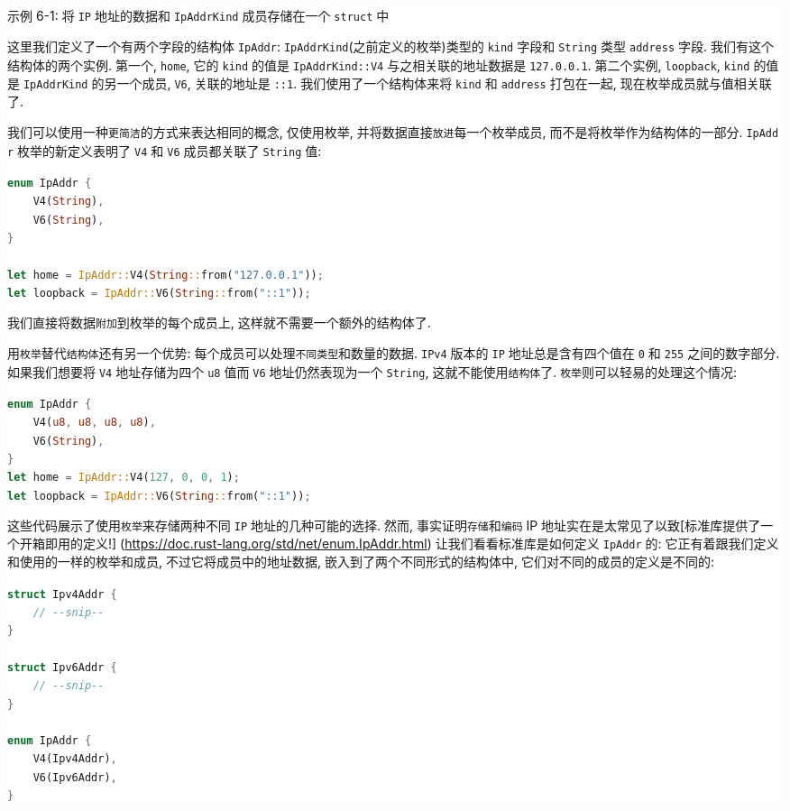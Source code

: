```rust
```

示例 6-1: 将 `IP` 地址的数据和 `IpAddrKind` 成员存储在一个 `struct` 中

这里我们定义了一个有两个字段的结构体 `IpAddr`: `IpAddrKind`(之前定义的枚举)类型的 `kind` 字段和 `String` 类型 `address` 字段.
我们有这个结构体的两个实例.
第一个, `home`, 它的 `kind` 的值是 `IpAddrKind::V4` 与之相关联的地址数据是 `127.0.0.1`.
第二个实例, `loopback`, `kind` 的值是 `IpAddrKind` 的另一个成员, `V6`, 关联的地址是 `::1`.
我们使用了一个结构体来将 `kind` 和 `address` 打包在一起, 现在枚举成员就与值相关联了.

我们可以使用一种`更简洁`的方式来表达相同的概念, 仅使用枚举, 并将数据直接`放进`每一个枚举成员, 而不是将枚举作为结构体的一部分.
`IpAddr` 枚举的新定义表明了 `V4` 和 `V6` 成员都关联了 `String` 值:

```rust
enum IpAddr {
    V4(String),
    V6(String),
}

let home = IpAddr::V4(String::from("127.0.0.1"));
let loopback = IpAddr::V6(String::from("::1"));
```

我们直接将数据`附加`到枚举的每个成员上, 这样就不需要一个额外的结构体了.

用`枚举`替代`结构体`还有另一个优势: 每个成员可以处理`不同类型`和数量的数据.
`IPv4` 版本的 `IP` 地址总是含有四个值在 `0` 和 `255` 之间的数字部分.
如果我们想要将 `V4` 地址存储为四个 `u8` 值而 `V6` 地址仍然表现为一个 `String`, 这就不能使用`结构体`了.
`枚举`则可以轻易的处理这个情况:

```rust
enum IpAddr {
    V4(u8, u8, u8, u8),
    V6(String),
}
let home = IpAddr::V4(127, 0, 0, 1);
let loopback = IpAddr::V6(String::from("::1"));
```

这些代码展示了使用`枚举`来存储两种不同 `IP` 地址的几种可能的选择.
然而, 事实证明`存储`和`编码` IP 地址实在是太常见了以致[标准库提供了一个开箱即用的定义!] (https://doc.rust-lang.org/std/net/enum.IpAddr.html)
让我们看看标准库是如何定义 `IpAddr` 的:
它正有着跟我们定义和使用的一样的枚举和成员, 不过它将成员中的地址数据, 嵌入到了两个不同形式的结构体中, 它们对不同的成员的定义是不同的:

```rust
struct Ipv4Addr {
    // --snip--
}

struct Ipv6Addr {
    // --snip--
}

enum IpAddr {
    V4(Ipv4Addr),
    V6(Ipv6Addr),
}
```

